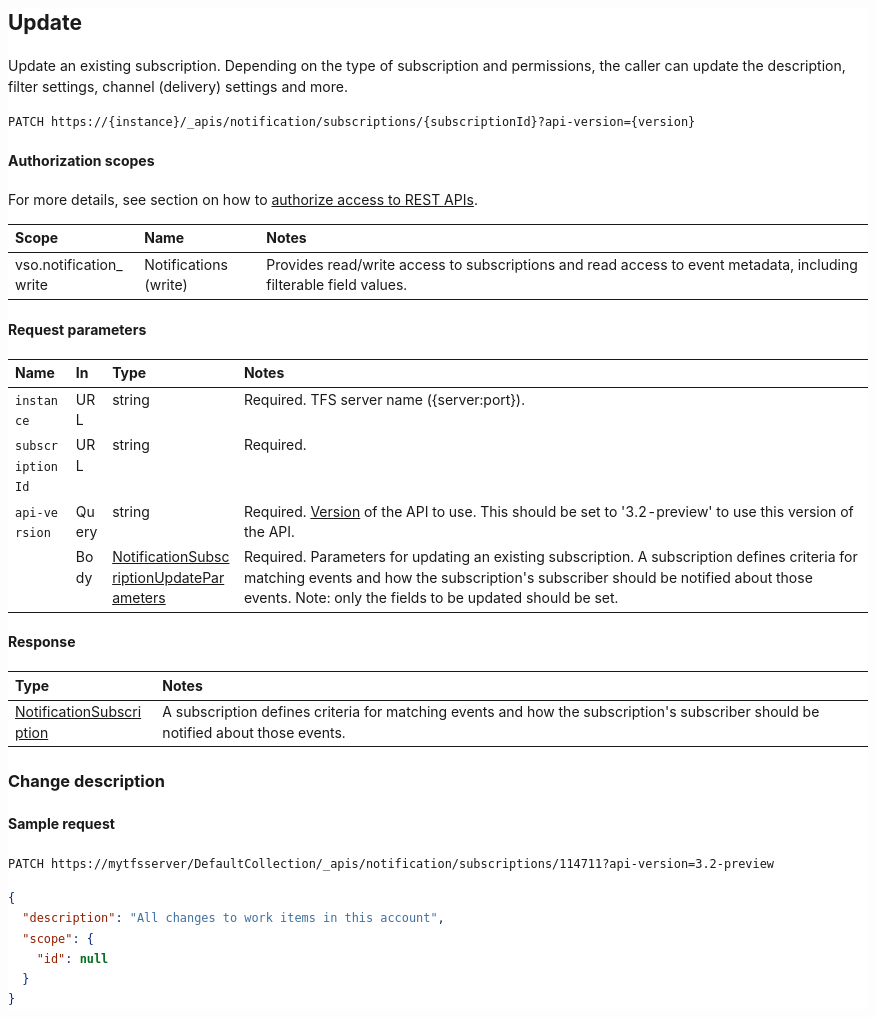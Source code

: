 <a name="Update"></a>

## Update

Update an existing subscription. Depending on the type of subscription and permissions, the caller can update the description, filter settings, channel (delivery) settings and more.

```no-highlight
PATCH https://{instance}/_apis/notification/subscriptions/{subscriptionId}?api-version={version}
```

#### Authorization scopes

For more details, see section on how to [authorize access to REST APIs](../../get-started/authentication/oauth.md).

| Scope                  | Name                  | Notes                                                                                                             |
| :--------------------- | :-------------------- | :---------------------------------------------------------------------------------------------------------------- |
| vso.notification_write | Notifications (write) | Provides read/write access to subscriptions and read access to event metadata, including filterable field values. |

#### Request parameters

| Name                        | In    | Type                                                                                                | Notes                                                                                                                                                                                                                                           |
| :-------------------------- | :---- | :-------------------------------------------------------------------------------------------------- | :---------------------------------------------------------------------------------------------------------------------------------------------------------------------------------------------------------------------------------------------- |
| <code>instance</code>       | URL   | string                                                                                              | Required. TFS server name ({server:port}).                                                                                                                                                                                                      |
| <code>subscriptionId</code> | URL   | string                                                                                              | Required.                                                                                                                                                                                                                                       |
| <code>api-version</code>    | Query | string                                                                                              | Required. [Version](../../concepts/rest-api-versioning.md) of the API to use. This should be set to '3.2-preview' to use this version of the API.                                                                                               |
|                             | Body  | [NotificationSubscriptionUpdateParameters](./contracts.md#NotificationSubscriptionUpdateParameters) | Required. Parameters for updating an existing subscription. A subscription defines criteria for matching events and how the subscription's subscriber should be notified about those events. Note: only the fields to be updated should be set. |

#### Response

| Type                                                                | Notes                                                                                                                            |
| :------------------------------------------------------------------ | :------------------------------------------------------------------------------------------------------------------------------- |
| [NotificationSubscription](./contracts.md#NotificationSubscription) | A subscription defines criteria for matching events and how the subscription's subscriber should be notified about those events. |

### Change description

#### Sample request

```
PATCH https://mytfsserver/DefaultCollection/_apis/notification/subscriptions/114711?api-version=3.2-preview
```

```json
{
  "description": "All changes to work items in this account",
  "scope": {
    "id": null
  }
}
```
